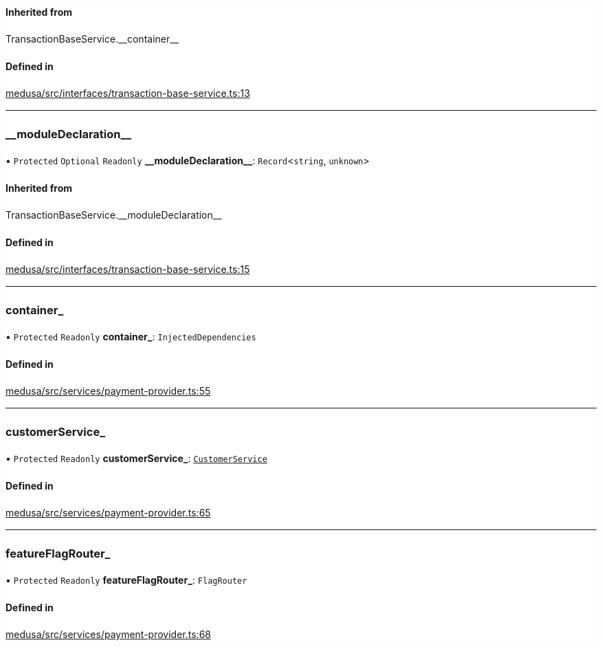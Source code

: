 #### Inherited from

TransactionBaseService.\_\_container\_\_

#### Defined in

[medusa/src/interfaces/transaction-base-service.ts:13](https://github.com/medusajs/medusa/blob/6f85a3d36/packages/medusa/src/interfaces/transaction-base-service.ts#L13)

___

### \_\_moduleDeclaration\_\_

• `Protected` `Optional` `Readonly` **\_\_moduleDeclaration\_\_**: `Record`<`string`, `unknown`\>

#### Inherited from

TransactionBaseService.\_\_moduleDeclaration\_\_

#### Defined in

[medusa/src/interfaces/transaction-base-service.ts:15](https://github.com/medusajs/medusa/blob/6f85a3d36/packages/medusa/src/interfaces/transaction-base-service.ts#L15)

___

### container\_

• `Protected` `Readonly` **container\_**: `InjectedDependencies`

#### Defined in

[medusa/src/services/payment-provider.ts:55](https://github.com/medusajs/medusa/blob/6f85a3d36/packages/medusa/src/services/payment-provider.ts#L55)

___

### customerService\_

• `Protected` `Readonly` **customerService\_**: [`CustomerService`](CustomerService.md)

#### Defined in

[medusa/src/services/payment-provider.ts:65](https://github.com/medusajs/medusa/blob/6f85a3d36/packages/medusa/src/services/payment-provider.ts#L65)

___

### featureFlagRouter\_

• `Protected` `Readonly` **featureFlagRouter\_**: `FlagRouter`

#### Defined in

[medusa/src/services/payment-provider.ts:68](https://github.com/medusajs/medusa/blob/6f85a3d36/packages/medusa/src/services/payment-provider.ts#L68)
